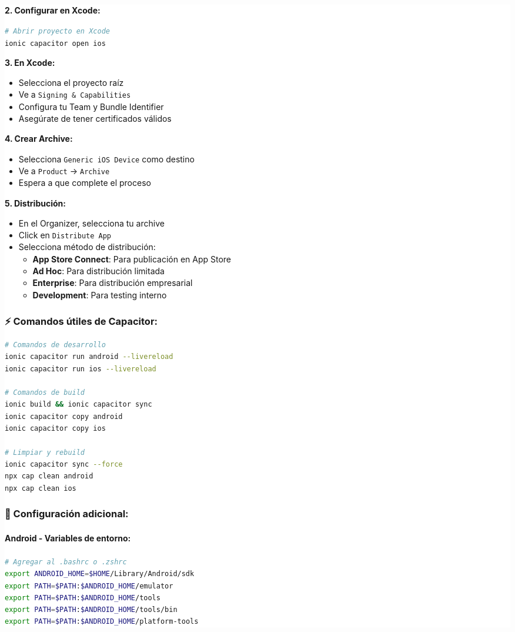 **2. Configurar en Xcode:**
```bash
# Abrir proyecto en Xcode
ionic capacitor open ios
```

**3. En Xcode:**
- Selecciona el proyecto raíz
- Ve a `Signing & Capabilities`
- Configura tu Team y Bundle Identifier
- Asegúrate de tener certificados válidos

**4. Crear Archive:**
- Selecciona `Generic iOS Device` como destino
- Ve a `Product` → `Archive`
- Espera a que complete el proceso

**5. Distribución:**
- En el Organizer, selecciona tu archive
- Click en `Distribute App`
- Selecciona método de distribución:
  - **App Store Connect**: Para publicación en App Store
  - **Ad Hoc**: Para distribución limitada
  - **Enterprise**: Para distribución empresarial
  - **Development**: Para testing interno

### **⚡ Comandos útiles de Capacitor:**

```bash
# Comandos de desarrollo
ionic capacitor run android --livereload
ionic capacitor run ios --livereload

# Comandos de build
ionic build && ionic capacitor sync
ionic capacitor copy android
ionic capacitor copy ios

# Limpiar y rebuild
ionic capacitor sync --force
npx cap clean android
npx cap clean ios
```

### **🔧 Configuración adicional:**

#### **Android - Variables de entorno:**
```bash
# Agregar al .bashrc o .zshrc
export ANDROID_HOME=$HOME/Library/Android/sdk
export PATH=$PATH:$ANDROID_HOME/emulator
export PATH=$PATH:$ANDROID_HOME/tools
export PATH=$PATH:$ANDROID_HOME/tools/bin
export PATH=$PATH:$ANDROID_HOME/platform-tools
```
